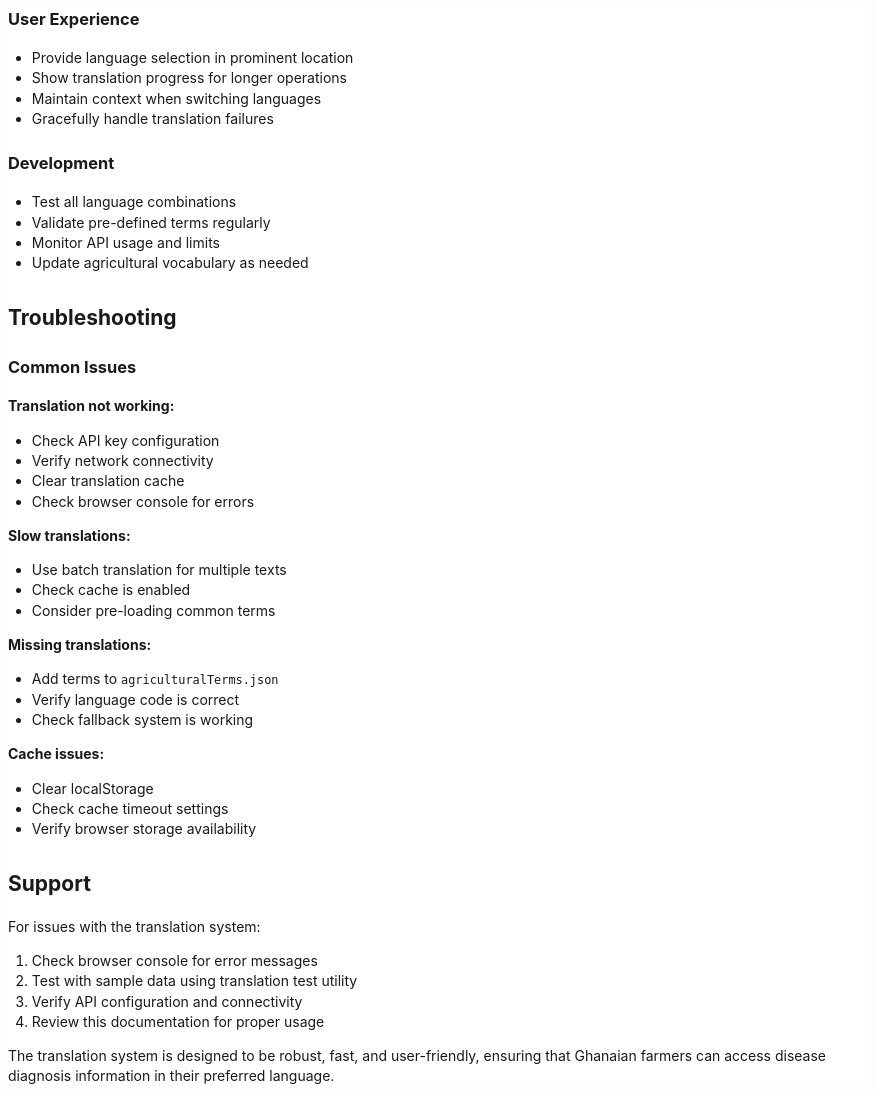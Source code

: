 ### User Experience  
- Provide language selection in prominent location
- Show translation progress for longer operations
- Maintain context when switching languages
- Gracefully handle translation failures

### Development
- Test all language combinations
- Validate pre-defined terms regularly
- Monitor API usage and limits
- Update agricultural vocabulary as needed

## Troubleshooting

### Common Issues

**Translation not working:**
- Check API key configuration
- Verify network connectivity
- Clear translation cache
- Check browser console for errors

**Slow translations:**
- Use batch translation for multiple texts
- Check cache is enabled
- Consider pre-loading common terms

**Missing translations:**
- Add terms to `agriculturalTerms.json`
- Verify language code is correct
- Check fallback system is working

**Cache issues:**
- Clear localStorage
- Check cache timeout settings
- Verify browser storage availability

## Support

For issues with the translation system:
1. Check browser console for error messages
2. Test with sample data using translation test utility
3. Verify API configuration and connectivity
4. Review this documentation for proper usage

The translation system is designed to be robust, fast, and user-friendly, ensuring that Ghanaian farmers can access disease diagnosis information in their preferred language.